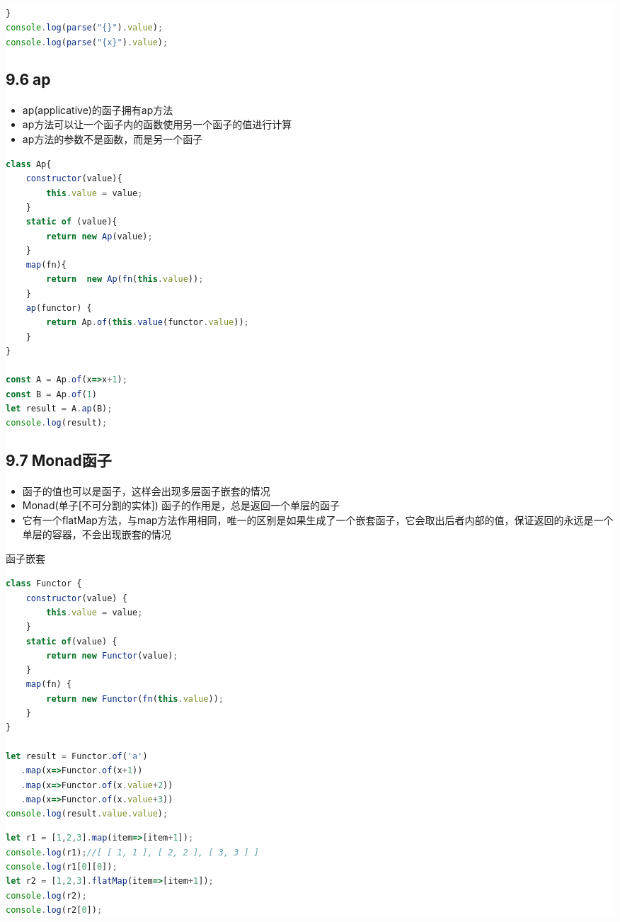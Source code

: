 ```js
}
console.log(parse("{}").value);
console.log(parse("{x}").value);
```
## 9.6 ap
- ap(applicative)的函子拥有ap方法
- ap方法可以让一个函子内的函数使用另一个函子的值进行计算
- ap方法的参数不是函数，而是另一个函子
```js
class Ap{
    constructor(value){
        this.value = value;
    }
    static of (value){
        return new Ap(value);
    }
    map(fn){
        return  new Ap(fn(this.value));
    }
    ap(functor) {
        return Ap.of(this.value(functor.value));
    }
}

const A = Ap.of(x=>x+1);
const B = Ap.of(1)
let result = A.ap(B);
console.log(result);
```
## 9.7 Monad函子
- 函子的值也可以是函子，这样会出现多层函子嵌套的情况
- Monad(单子[不可分割的实体]) 函子的作用是，总是返回一个单层的函子
- 它有一个flatMap方法，与map方法作用相同，唯一的区别是如果生成了一个嵌套函子，它会取出后者内部的值，保证返回的永远是一个单层的容器，不会出现嵌套的情况

函子嵌套
```js
class Functor {
    constructor(value) {
        this.value = value;
    }
    static of(value) {
        return new Functor(value);
    }
    map(fn) {
        return new Functor(fn(this.value));
    }
}

let result = Functor.of('a')
   .map(x=>Functor.of(x+1))
   .map(x=>Functor.of(x.value+2))
   .map(x=>Functor.of(x.value+3))
console.log(result.value.value);
```
```js
let r1 = [1,2,3].map(item=>[item+1]);
console.log(r1);//[ [ 1, 1 ], [ 2, 2 ], [ 3, 3 ] ]
console.log(r1[0][0]);
let r2 = [1,2,3].flatMap(item=>[item+1]);
console.log(r2);
console.log(r2[0]);
```
```js
```